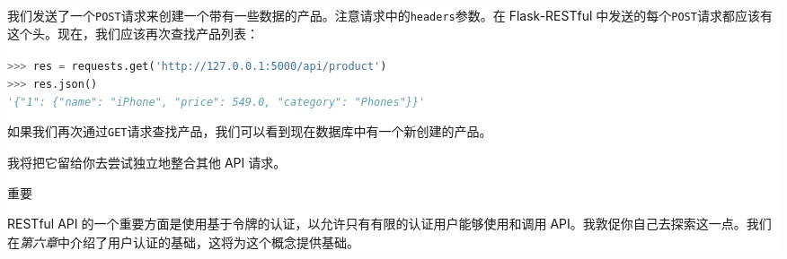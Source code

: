 我们发送了一个`POST`请求来创建一个带有一些数据的产品。注意请求中的`headers`参数。在 Flask-RESTful 中发送的每个`POST`请求都应该有这个头。现在，我们应该再次查找产品列表：

```py
>>> res = requests.get('http://127.0.0.1:5000/api/product')
>>> res.json()
'{"1": {"name": "iPhone", "price": 549.0, "category": "Phones"}}'
```

如果我们再次通过`GET`请求查找产品，我们可以看到现在数据库中有一个新创建的产品。

我将把它留给你去尝试独立地整合其他 API 请求。

重要

RESTful API 的一个重要方面是使用基于令牌的认证，以允许只有有限的认证用户能够使用和调用 API。我敦促你自己去探索这一点。我们在*第六章*中介绍了用户认证的基础，这将为这个概念提供基础。
